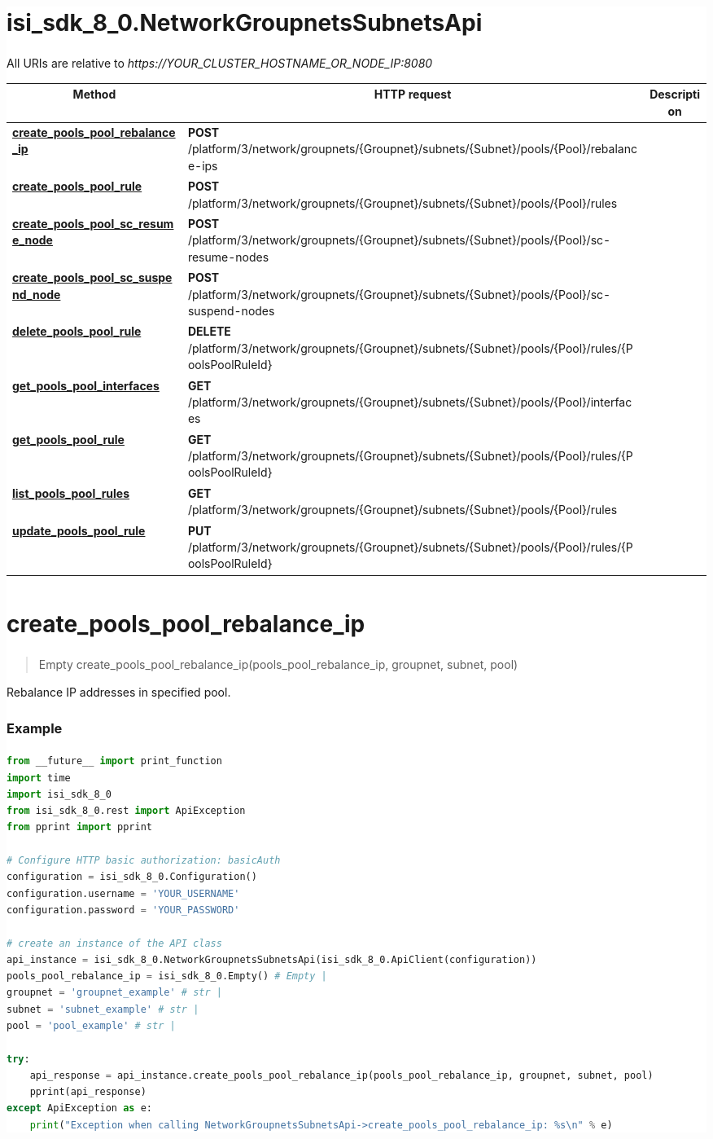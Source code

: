 # isi_sdk_8_0.NetworkGroupnetsSubnetsApi

All URIs are relative to *https://YOUR_CLUSTER_HOSTNAME_OR_NODE_IP:8080*

Method | HTTP request | Description
------------- | ------------- | -------------
[**create_pools_pool_rebalance_ip**](NetworkGroupnetsSubnetsApi.md#create_pools_pool_rebalance_ip) | **POST** /platform/3/network/groupnets/{Groupnet}/subnets/{Subnet}/pools/{Pool}/rebalance-ips | 
[**create_pools_pool_rule**](NetworkGroupnetsSubnetsApi.md#create_pools_pool_rule) | **POST** /platform/3/network/groupnets/{Groupnet}/subnets/{Subnet}/pools/{Pool}/rules | 
[**create_pools_pool_sc_resume_node**](NetworkGroupnetsSubnetsApi.md#create_pools_pool_sc_resume_node) | **POST** /platform/3/network/groupnets/{Groupnet}/subnets/{Subnet}/pools/{Pool}/sc-resume-nodes | 
[**create_pools_pool_sc_suspend_node**](NetworkGroupnetsSubnetsApi.md#create_pools_pool_sc_suspend_node) | **POST** /platform/3/network/groupnets/{Groupnet}/subnets/{Subnet}/pools/{Pool}/sc-suspend-nodes | 
[**delete_pools_pool_rule**](NetworkGroupnetsSubnetsApi.md#delete_pools_pool_rule) | **DELETE** /platform/3/network/groupnets/{Groupnet}/subnets/{Subnet}/pools/{Pool}/rules/{PoolsPoolRuleId} | 
[**get_pools_pool_interfaces**](NetworkGroupnetsSubnetsApi.md#get_pools_pool_interfaces) | **GET** /platform/3/network/groupnets/{Groupnet}/subnets/{Subnet}/pools/{Pool}/interfaces | 
[**get_pools_pool_rule**](NetworkGroupnetsSubnetsApi.md#get_pools_pool_rule) | **GET** /platform/3/network/groupnets/{Groupnet}/subnets/{Subnet}/pools/{Pool}/rules/{PoolsPoolRuleId} | 
[**list_pools_pool_rules**](NetworkGroupnetsSubnetsApi.md#list_pools_pool_rules) | **GET** /platform/3/network/groupnets/{Groupnet}/subnets/{Subnet}/pools/{Pool}/rules | 
[**update_pools_pool_rule**](NetworkGroupnetsSubnetsApi.md#update_pools_pool_rule) | **PUT** /platform/3/network/groupnets/{Groupnet}/subnets/{Subnet}/pools/{Pool}/rules/{PoolsPoolRuleId} | 


# **create_pools_pool_rebalance_ip**
> Empty create_pools_pool_rebalance_ip(pools_pool_rebalance_ip, groupnet, subnet, pool)



Rebalance IP addresses in specified pool.

### Example
```python
from __future__ import print_function
import time
import isi_sdk_8_0
from isi_sdk_8_0.rest import ApiException
from pprint import pprint

# Configure HTTP basic authorization: basicAuth
configuration = isi_sdk_8_0.Configuration()
configuration.username = 'YOUR_USERNAME'
configuration.password = 'YOUR_PASSWORD'

# create an instance of the API class
api_instance = isi_sdk_8_0.NetworkGroupnetsSubnetsApi(isi_sdk_8_0.ApiClient(configuration))
pools_pool_rebalance_ip = isi_sdk_8_0.Empty() # Empty | 
groupnet = 'groupnet_example' # str | 
subnet = 'subnet_example' # str | 
pool = 'pool_example' # str | 

try:
    api_response = api_instance.create_pools_pool_rebalance_ip(pools_pool_rebalance_ip, groupnet, subnet, pool)
    pprint(api_response)
except ApiException as e:
    print("Exception when calling NetworkGroupnetsSubnetsApi->create_pools_pool_rebalance_ip: %s\n" % e)
```
